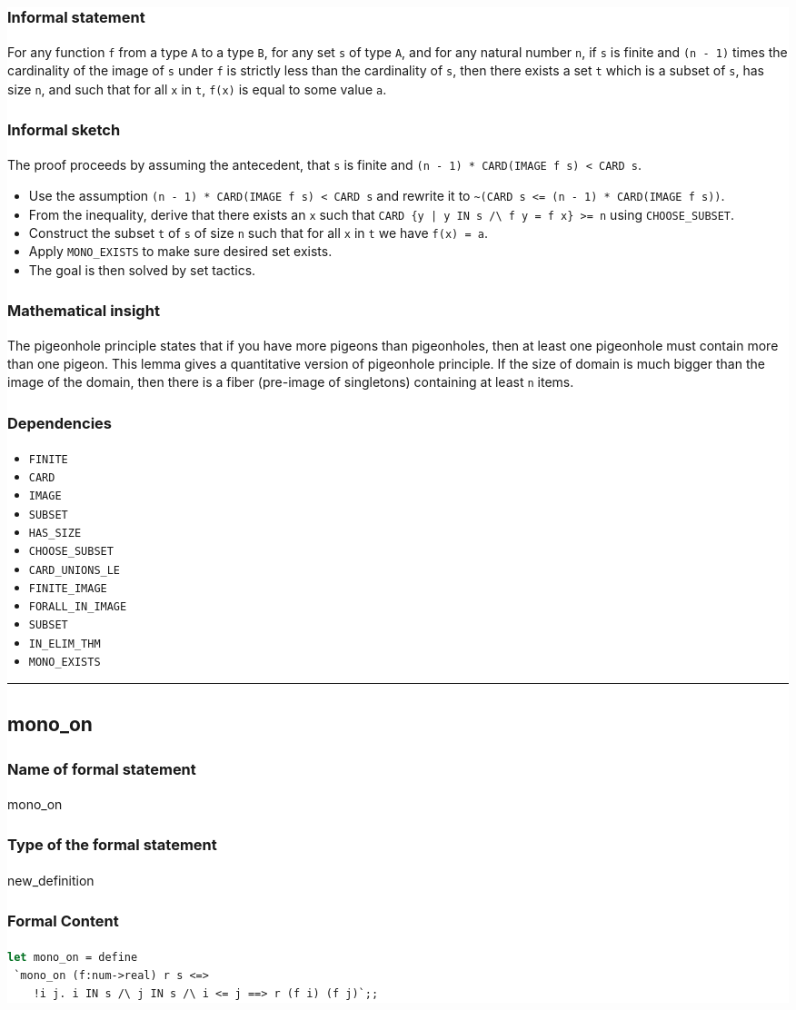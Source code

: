 ### Informal statement
For any function `f` from a type `A` to a type `B`, for any set `s` of type `A`, and for any natural number `n`, if `s` is finite and `(n - 1)` times the cardinality of the image of `s` under `f` is strictly less than the cardinality of `s`, then there exists a set `t` which is a subset of `s`, has size `n`, and such that for all `x` in `t`, `f(x)` is equal to some value `a`.

### Informal sketch
The proof proceeds by assuming the antecedent, that `s` is finite and `(n - 1) * CARD(IMAGE f s) < CARD s`.
- Use the assumption `(n - 1) * CARD(IMAGE f s) < CARD s` and rewrite it to `~(CARD s <= (n - 1) * CARD(IMAGE f s))`.
- From the inequality, derive that there exists an `x` such that `CARD {y | y IN s /\ f y = f x} >= n` using `CHOOSE_SUBSET`.
- Construct the subset `t` of `s` of size `n` such that for all `x` in `t` we have `f(x) = a`.
- Apply `MONO_EXISTS` to make sure desired set exists.
- The goal is then solved by set tactics.

### Mathematical insight
The pigeonhole principle states that if you have more pigeons than pigeonholes, then at least one pigeonhole must contain more than one pigeon. This lemma gives a quantitative version of pigeonhole principle. If the size of domain is much bigger than the image of the domain, then there is a fiber (pre-image of singletons) containing at least `n` items. 

### Dependencies
- `FINITE`
- `CARD`
- `IMAGE`
- `SUBSET`
- `HAS_SIZE`
- `CHOOSE_SUBSET`
- `CARD_UNIONS_LE`
- `FINITE_IMAGE`
- `FORALL_IN_IMAGE`
- `SUBSET`
- `IN_ELIM_THM`
- `MONO_EXISTS`


---

## mono_on

### Name of formal statement
mono_on

### Type of the formal statement
new_definition

### Formal Content
```ocaml
let mono_on = define
 `mono_on (f:num->real) r s <=>
    !i j. i IN s /\ j IN s /\ i <= j ==> r (f i) (f j)`;;
```
